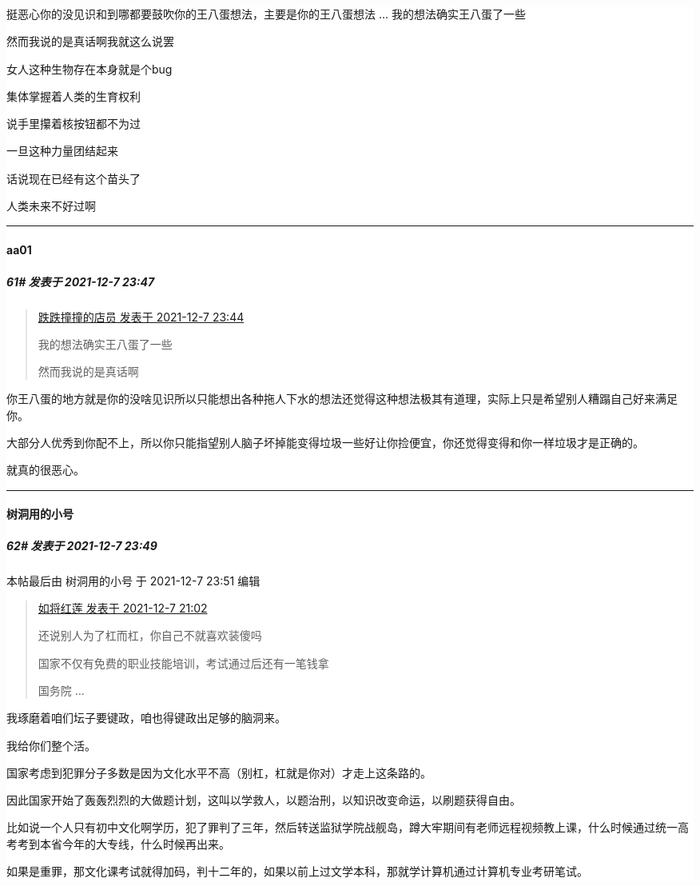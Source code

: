 挺恶心你的没见识和到哪都要鼓吹你的王八蛋想法，主要是你的王八蛋想法 ...</blockquote>
我的想法确实王八蛋了一些

然而我说的是真话啊我就这么说罢

女人这种生物存在本身就是个bug

集体掌握着人类的生育权利

说手里攥着核按钮都不为过

一旦这种力量团结起来

话说现在已经有这个苗头了

人类未来不好过啊



*****

####  aa01  
##### 61#       发表于 2021-12-7 23:47

<blockquote><a href="httphttps://bbs.saraba1st.com/2b/forum.php?mod=redirect&amp;goto=findpost&amp;pid=53847894&amp;ptid=2041296" target="_blank">跌跌撞撞的店员 发表于 2021-12-7 23:44</a>

我的想法确实王八蛋了一些

然而我说的是真话啊</blockquote>
你王八蛋的地方就是你的没啥见识所以只能想出各种拖人下水的想法还觉得这种想法极其有道理，实际上只是希望别人糟蹋自己好来满足你。

大部分人优秀到你配不上，所以你只能指望别人脑子坏掉能变得垃圾一些好让你捡便宜，你还觉得变得和你一样垃圾才是正确的。

就真的很恶心。

*****

####  树洞用的小号  
##### 62#       发表于 2021-12-7 23:49

 本帖最后由 树洞用的小号 于 2021-12-7 23:51 编辑 
<blockquote><a href="httphttps://bbs.saraba1st.com/2b/forum.php?mod=redirect&amp;goto=findpost&amp;pid=53846178&amp;ptid=2041296" target="_blank">如将红莲 发表于 2021-12-7 21:02</a>

还说别人为了杠而杠，你自己不就喜欢装傻吗

国家不仅有免费的职业技能培训，考试通过后还有一笔钱拿

国务院 ...</blockquote>
我琢磨着咱们坛子要键政，咱也得键政出足够的脑洞来。

我给你们整个活。

国家考虑到犯罪分子多数是因为文化水平不高（别杠，杠就是你对）才走上这条路的。

因此国家开始了轰轰烈烈的大做题计划，这叫以学救人，以题治刑，以知识改变命运，以刷题获得自由。

比如说一个人只有初中文化啊学历，犯了罪判了三年，然后转送监狱学院战舰岛，蹲大牢期间有老师远程视频教上课，什么时候通过统一高考考到本省今年的大专线，什么时候再出来。

如果是重罪，那文化课考试就得加码，判十二年的，如果以前上过文学本科，那就学计算机通过计算机专业考研笔试。
